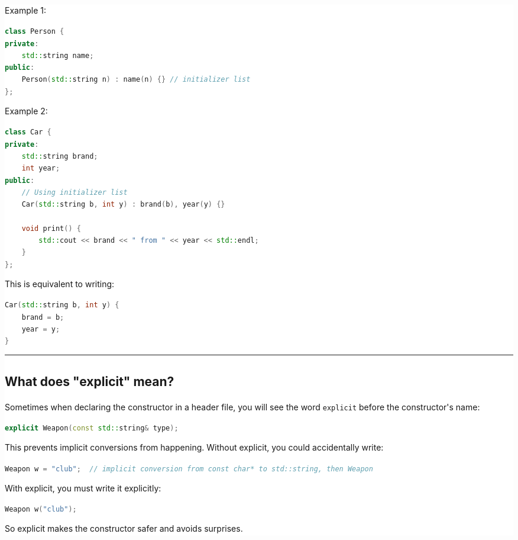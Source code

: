 Example 1:
```cpp
class Person {
private:
    std::string name;
public:
    Person(std::string n) : name(n) {} // initializer list
};
```

Example 2:
```cpp
class Car {
private:
    std::string brand;
    int year;
public:
    // Using initializer list
    Car(std::string b, int y) : brand(b), year(y) {}
    
    void print() {
        std::cout << brand << " from " << year << std::endl;
    }
};
```

This is equivalent to writing:

```cpp
Car(std::string b, int y) {
    brand = b;
    year = y;
}
```
---

## What does "explicit" mean?
Sometimes when declaring the constructor in a header file, you will see the word `explicit` before the constructor's name:

```cpp
explicit Weapon(const std::string& type);
```
This prevents implicit conversions from happening. Without explicit, you could accidentally write:

```cpp
Weapon w = "club";  // implicit conversion from const char* to std::string, then Weapon
```

With explicit, you must write it explicitly:  

```cpp
Weapon w("club");
```

So explicit makes the constructor safer and avoids surprises.  
